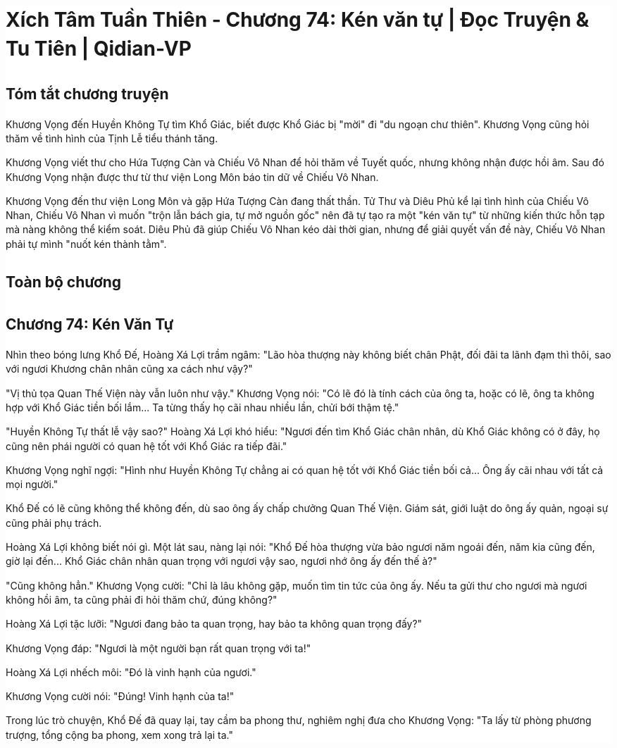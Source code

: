 # Xích Tâm Tuần Thiên - Chương 74: Kén văn tự | Đọc Truyện & Tu Tiên | Qidian-VP



## Tóm tắt chương truyện

Khương Vọng đến Huyền Không Tự tìm Khổ Giác, biết được Khổ Giác bị "mời" đi "du ngoạn chư thiên". Khương Vọng cũng hỏi thăm về tình hình của Tịnh Lễ tiểu thánh tăng.

Khương Vọng viết thư cho Hứa Tượng Càn và Chiếu Vô Nhan để hỏi thăm về Tuyết quốc, nhưng không nhận được hồi âm. Sau đó Khương Vọng nhận được thư từ thư viện Long Môn báo tin dữ về Chiếu Vô Nhan.

Khương Vọng đến thư viện Long Môn và gặp Hứa Tượng Càn đang thất thần. Tử Thư và Diêu Phủ kể lại tình hình của Chiếu Vô Nhan, Chiếu Vô Nhan vì muốn "trộn lẫn bách gia, tự mở nguồn gốc" nên đã tự tạo ra một "kén văn tự" từ những kiến thức hỗn tạp mà nàng không thể kiểm soát. Diêu Phủ đã giúp Chiếu Vô Nhan kéo dài thời gian, nhưng để giải quyết vấn đề này, Chiếu Vô Nhan phải tự mình "nuốt kén thành tằm".


## Toàn bộ chương

## Chương 74: Kén Văn Tự

Nhìn theo bóng lưng Khổ Đế, Hoàng Xá Lợi trầm ngâm: "Lão hòa thượng này không biết chân Phật, đối đãi ta lãnh đạm thì thôi, sao với ngươi Khương chân nhân cũng xa cách như vậy?"

"Vị thủ tọa Quan Thế Viện này vẫn luôn như vậy." Khương Vọng nói: "Có lẽ đó là tính cách của ông ta, hoặc có lẽ, ông ta không hợp với Khổ Giác tiền bối lắm... Ta từng thấy họ cãi nhau nhiều lần, chửi bới thậm tệ."

"Huyền Không Tự thất lễ vậy sao?" Hoàng Xá Lợi khó hiểu: "Ngươi đến tìm Khổ Giác chân nhân, dù Khổ Giác không có ở đây, họ cũng nên phái người có quan hệ tốt với Khổ Giác ra tiếp đãi."

Khương Vọng nghĩ ngợi: "Hình như Huyền Không Tự chẳng ai có quan hệ tốt với Khổ Giác tiền bối cả... Ông ấy cãi nhau với tất cả mọi người."

Khổ Đế có lẽ cũng không thể không đến, dù sao ông ấy chấp chưởng Quan Thế Viện. Giám sát, giới luật do ông ấy quản, ngoại sự cũng phải phụ trách.

Hoàng Xá Lợi không biết nói gì. Một lát sau, nàng lại nói: "Khổ Đế hòa thượng vừa bảo ngươi năm ngoái đến, năm kia cũng đến, giờ lại đến... Khổ Giác chân nhân quan trọng với ngươi vậy sao, ngươi nhớ ông ấy đến thế à?"

"Cũng không hẳn." Khương Vọng cười: "Chỉ là lâu không gặp, muốn tìm tin tức của ông ấy. Nếu ta gửi thư cho ngươi mà ngươi không hồi âm, ta cũng phải đi hỏi thăm chứ, đúng không?"

Hoàng Xá Lợi tặc lưỡi: "Ngươi đang bảo ta quan trọng, hay bảo ta không quan trọng đấy?"

Khương Vọng đáp: "Ngươi là một người bạn rất quan trọng với ta!"

Hoàng Xá Lợi nhếch môi: "Đó là vinh hạnh của ngươi."

Khương Vọng cười nói: "Đúng! Vinh hạnh của ta!"

Trong lúc trò chuyện, Khổ Đế đã quay lại, tay cầm ba phong thư, nghiêm nghị đưa cho Khương Vọng: "Ta lấy từ phòng phương trượng, tổng cộng ba phong, xem xong trả lại ta."

